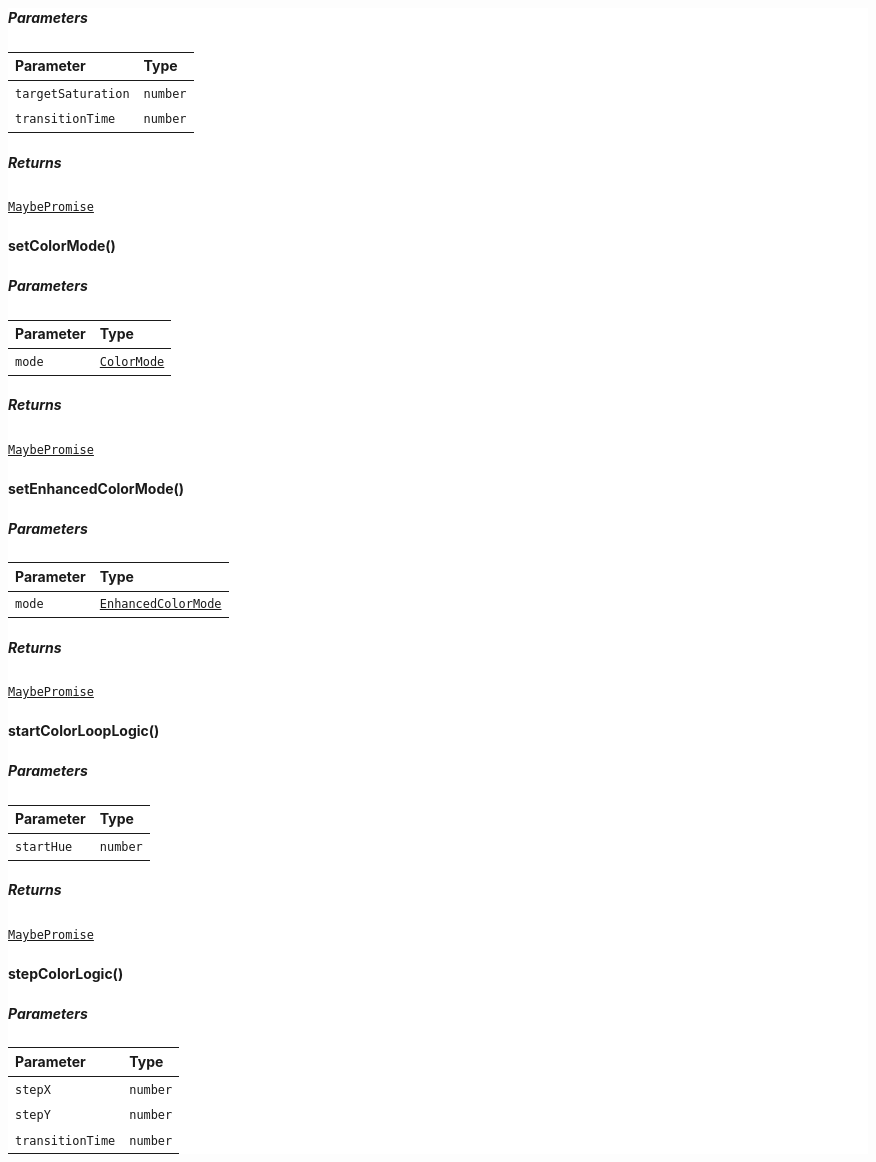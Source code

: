 ##### Parameters

| Parameter | Type |
| :------ | :------ |
| `targetSaturation` | `number` |
| `transitionTime` | `number` |

##### Returns

[`MaybePromise`](../../../../../util/export/README.md#maybepromiset)

#### setColorMode()

##### Parameters

| Parameter | Type |
| :------ | :------ |
| `mode` | [`ColorMode`](../../../../../cluster/export/namespaces/ColorControl/enumerations/ColorMode.md) |

##### Returns

[`MaybePromise`](../../../../../util/export/README.md#maybepromiset)

#### setEnhancedColorMode()

##### Parameters

| Parameter | Type |
| :------ | :------ |
| `mode` | [`EnhancedColorMode`](../../../../../cluster/export/namespaces/ColorControl/enumerations/EnhancedColorMode.md) |

##### Returns

[`MaybePromise`](../../../../../util/export/README.md#maybepromiset)

#### startColorLoopLogic()

##### Parameters

| Parameter | Type |
| :------ | :------ |
| `startHue` | `number` |

##### Returns

[`MaybePromise`](../../../../../util/export/README.md#maybepromiset)

#### stepColorLogic()

##### Parameters

| Parameter | Type |
| :------ | :------ |
| `stepX` | `number` |
| `stepY` | `number` |
| `transitionTime` | `number` |
